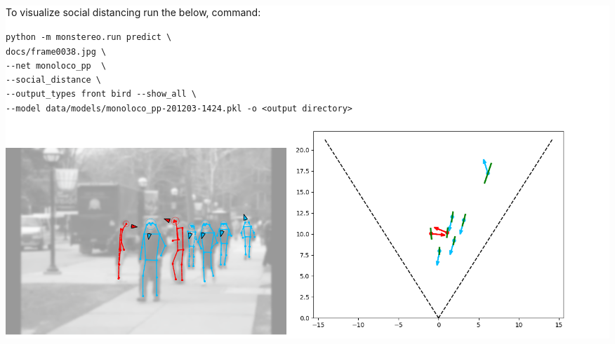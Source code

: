 To visualize social distancing run the below, command:
```
python -m monstereo.run predict \
docs/frame0038.jpg \
--net monoloco_pp  \
--social_distance \
--output_types front bird --show_all \
--model data/models/monoloco_pp-201203-1424.pkl -o <output directory> 
```
<img src="out_frame0038.jpg.front.png" width="400"/>


<img src="out_frame0038.jpg.bird.png" width="400"/>
